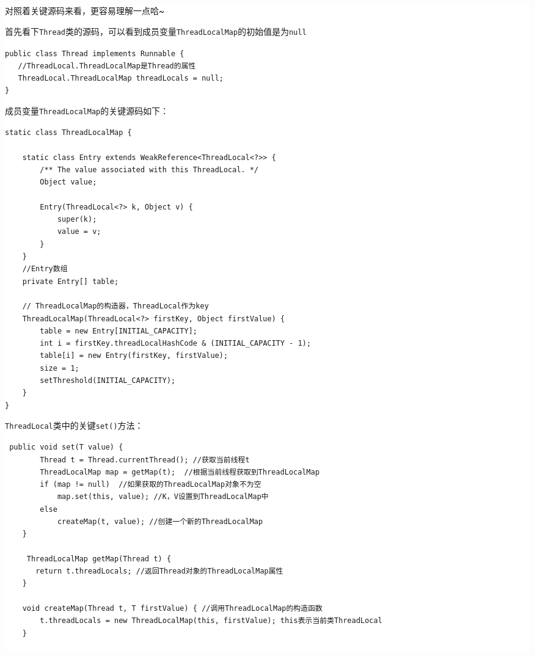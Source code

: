对照着关键源码来看，更容易理解一点哈~

首先看下`Thread`类的源码，可以看到成员变量`ThreadLocalMap`的初始值是为`null`

```
public class Thread implements Runnable {
   //ThreadLocal.ThreadLocalMap是Thread的属性
   ThreadLocal.ThreadLocalMap threadLocals = null;
}
```

成员变量`ThreadLocalMap`的关键源码如下：

```
static class ThreadLocalMap {
    
    static class Entry extends WeakReference<ThreadLocal<?>> {
        /** The value associated with this ThreadLocal. */
        Object value;

        Entry(ThreadLocal<?> k, Object v) {
            super(k);
            value = v;
        }
    }
    //Entry数组
    private Entry[] table;
    
    // ThreadLocalMap的构造器，ThreadLocal作为key
    ThreadLocalMap(ThreadLocal<?> firstKey, Object firstValue) {
        table = new Entry[INITIAL_CAPACITY];
        int i = firstKey.threadLocalHashCode & (INITIAL_CAPACITY - 1);
        table[i] = new Entry(firstKey, firstValue);
        size = 1;
        setThreshold(INITIAL_CAPACITY);
    }
}
```

`ThreadLocal`类中的关键`set()`方法：

```
 public void set(T value) {
        Thread t = Thread.currentThread(); //获取当前线程t
        ThreadLocalMap map = getMap(t);  //根据当前线程获取到ThreadLocalMap
        if (map != null)  //如果获取的ThreadLocalMap对象不为空
            map.set(this, value); //K，V设置到ThreadLocalMap中
        else
            createMap(t, value); //创建一个新的ThreadLocalMap
    }
    
     ThreadLocalMap getMap(Thread t) {
       return t.threadLocals; //返回Thread对象的ThreadLocalMap属性
    }

    void createMap(Thread t, T firstValue) { //调用ThreadLocalMap的构造函数
        t.threadLocals = new ThreadLocalMap(this, firstValue); this表示当前类ThreadLocal
    }
    
```
